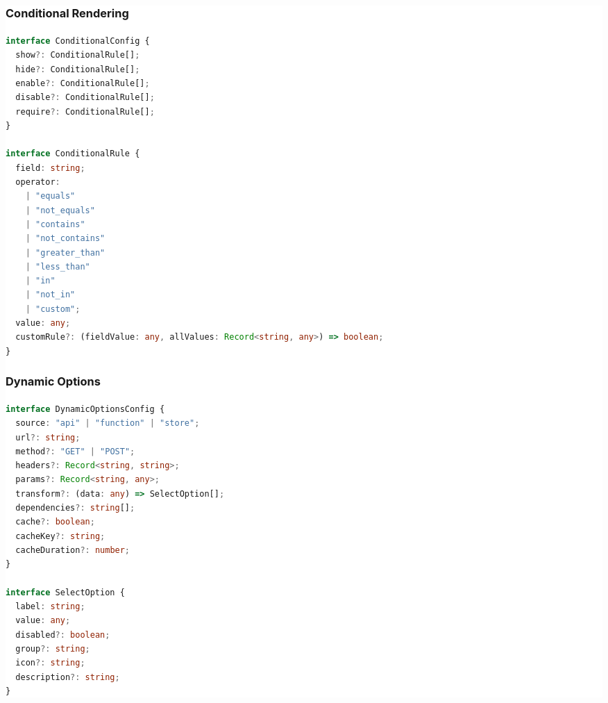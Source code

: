 ### Conditional Rendering

```typescript
interface ConditionalConfig {
  show?: ConditionalRule[];
  hide?: ConditionalRule[];
  enable?: ConditionalRule[];
  disable?: ConditionalRule[];
  require?: ConditionalRule[];
}

interface ConditionalRule {
  field: string;
  operator:
    | "equals"
    | "not_equals"
    | "contains"
    | "not_contains"
    | "greater_than"
    | "less_than"
    | "in"
    | "not_in"
    | "custom";
  value: any;
  customRule?: (fieldValue: any, allValues: Record<string, any>) => boolean;
}
```

### Dynamic Options

```typescript
interface DynamicOptionsConfig {
  source: "api" | "function" | "store";
  url?: string;
  method?: "GET" | "POST";
  headers?: Record<string, string>;
  params?: Record<string, any>;
  transform?: (data: any) => SelectOption[];
  dependencies?: string[];
  cache?: boolean;
  cacheKey?: string;
  cacheDuration?: number;
}

interface SelectOption {
  label: string;
  value: any;
  disabled?: boolean;
  group?: string;
  icon?: string;
  description?: string;
}
```
